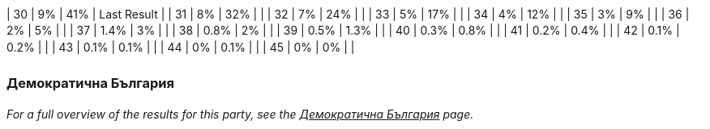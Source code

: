 | 30 | 9% | 41% | Last Result |
| 31 | 8% | 32% |  |
| 32 | 7% | 24% |  |
| 33 | 5% | 17% |  |
| 34 | 4% | 12% |  |
| 35 | 3% | 9% |  |
| 36 | 2% | 5% |  |
| 37 | 1.4% | 3% |  |
| 38 | 0.8% | 2% |  |
| 39 | 0.5% | 1.3% |  |
| 40 | 0.3% | 0.8% |  |
| 41 | 0.2% | 0.4% |  |
| 42 | 0.1% | 0.2% |  |
| 43 | 0.1% | 0.1% |  |
| 44 | 0% | 0.1% |  |
| 45 | 0% | 0% |  |

### Демократична България

*For a full overview of the results for this party, see the [Демократична България](party-демократичнабългария.html) page.*
